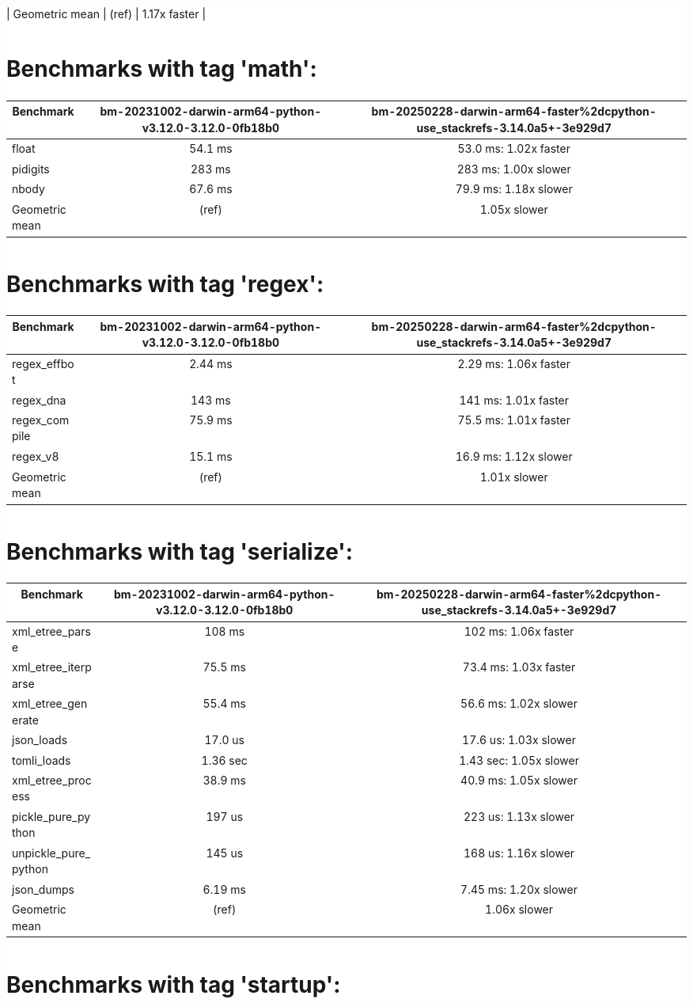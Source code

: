 | Geometric mean                   | (ref)                                                  | 1.17x faster                                                              |

Benchmarks with tag 'math':
===========================

| Benchmark      | bm-20231002-darwin-arm64-python-v3.12.0-3.12.0-0fb18b0 | bm-20250228-darwin-arm64-faster%2dcpython-use_stackrefs-3.14.0a5+-3e929d7 |
|----------------|:------------------------------------------------------:|:-------------------------------------------------------------------------:|
| float          | 54.1 ms                                                | 53.0 ms: 1.02x faster                                                     |
| pidigits       | 283 ms                                                 | 283 ms: 1.00x slower                                                      |
| nbody          | 67.6 ms                                                | 79.9 ms: 1.18x slower                                                     |
| Geometric mean | (ref)                                                  | 1.05x slower                                                              |

Benchmarks with tag 'regex':
============================

| Benchmark      | bm-20231002-darwin-arm64-python-v3.12.0-3.12.0-0fb18b0 | bm-20250228-darwin-arm64-faster%2dcpython-use_stackrefs-3.14.0a5+-3e929d7 |
|----------------|:------------------------------------------------------:|:-------------------------------------------------------------------------:|
| regex_effbot   | 2.44 ms                                                | 2.29 ms: 1.06x faster                                                     |
| regex_dna      | 143 ms                                                 | 141 ms: 1.01x faster                                                      |
| regex_compile  | 75.9 ms                                                | 75.5 ms: 1.01x faster                                                     |
| regex_v8       | 15.1 ms                                                | 16.9 ms: 1.12x slower                                                     |
| Geometric mean | (ref)                                                  | 1.01x slower                                                              |

Benchmarks with tag 'serialize':
================================

| Benchmark            | bm-20231002-darwin-arm64-python-v3.12.0-3.12.0-0fb18b0 | bm-20250228-darwin-arm64-faster%2dcpython-use_stackrefs-3.14.0a5+-3e929d7 |
|----------------------|:------------------------------------------------------:|:-------------------------------------------------------------------------:|
| xml_etree_parse      | 108 ms                                                 | 102 ms: 1.06x faster                                                      |
| xml_etree_iterparse  | 75.5 ms                                                | 73.4 ms: 1.03x faster                                                     |
| xml_etree_generate   | 55.4 ms                                                | 56.6 ms: 1.02x slower                                                     |
| json_loads           | 17.0 us                                                | 17.6 us: 1.03x slower                                                     |
| tomli_loads          | 1.36 sec                                               | 1.43 sec: 1.05x slower                                                    |
| xml_etree_process    | 38.9 ms                                                | 40.9 ms: 1.05x slower                                                     |
| pickle_pure_python   | 197 us                                                 | 223 us: 1.13x slower                                                      |
| unpickle_pure_python | 145 us                                                 | 168 us: 1.16x slower                                                      |
| json_dumps           | 6.19 ms                                                | 7.45 ms: 1.20x slower                                                     |
| Geometric mean       | (ref)                                                  | 1.06x slower                                                              |

Benchmarks with tag 'startup':
==============================
